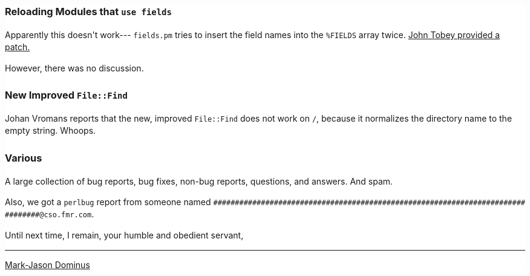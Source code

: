 ### <span id="Reloading_Modules_that_use_fields">Reloading Modules that `use fields`</span>

Apparently this doesn't work--- `fields.pm` tries to insert the field names into the `%FIELDS` array twice. [John Tobey provided a patch.](https://www.nntp.perl.org/group/perl.perl5.porters/1999/12/msg00446.html)

However, there was no discussion.

### <span id="New_Improved_File::Find">New Improved `File::Find`</span>

Johan Vromans reports that the new, improved `File::Find` does not work on `/`, because it normalizes the directory name to the empty string. Whoops.

### <span id="Various">Various</span>

A large collection of bug reports, bug fixes, non-bug reports, questions, and answers. And spam.

Also, we got a `perlbug` report from someone named `################################################################################@cso.fmr.com`.

Until next time, I remain, your humble and obedient servant,

------------------------------------------------------------------------

[Mark-Jason Dominus](mailto:mjd-perl-thisweek-199912+@plover.com)
